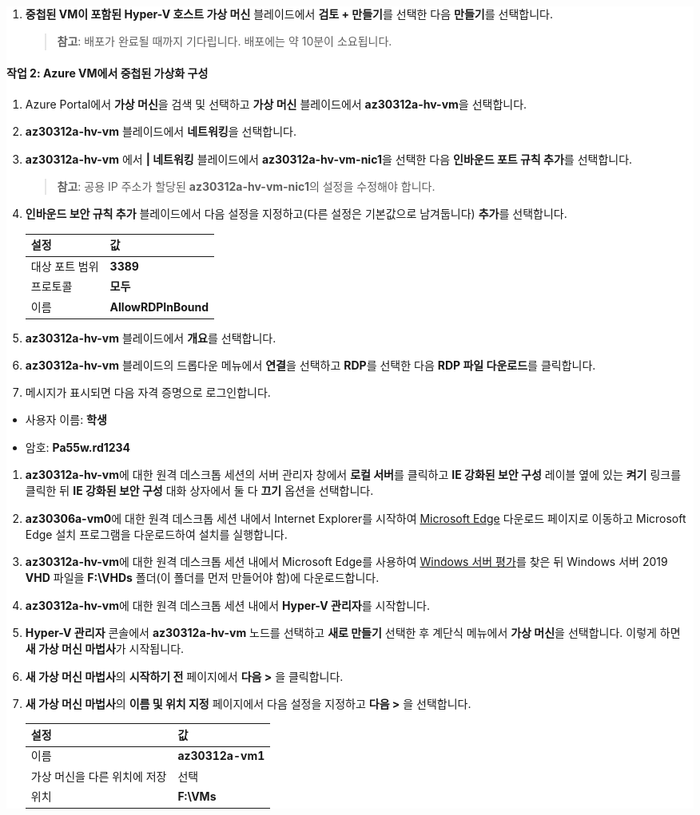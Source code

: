 1. **중첩된 VM이 포함된 Hyper-V 호스트 가상 머신** 블레이드에서 **검토 + 만들기**를 선택한 다음 **만들기**를 선택합니다.

    > **참고**: 배포가 완료될 때까지 기다립니다. 배포에는 약 10분이 소요됩니다.

#### 작업 2: Azure VM에서 중첩된 가상화 구성

1. Azure Portal에서 **가상 머신**을 검색 및 선택하고 **가상 머신** 블레이드에서 **az30312a-hv-vm**을 선택합니다.

1. **az30312a-hv-vm** 블레이드에서 **네트워킹**을 선택합니다. 

1. **az30312a-hv-vm** 에서 **| 네트워킹** 블레이드에서 **az30312a-hv-vm-nic1**을 선택한 다음 **인바운드 포트 규칙 추가**를 선택합니다.

    >**참고**: 공용 IP 주소가 할당된 **az30312a-hv-vm-nic1**의 설정을 수정해야 합니다.

1. **인바운드 보안 규칙 추가** 블레이드에서 다음 설정을 지정하고(다른 설정은 기본값으로 남겨둡니다) **추가**를 선택합니다.

    | 설정 | 값 | 
    | --- | --- |
    | 대상 포트 범위 | **3389** |
    | 프로토콜 | **모두** |
    | 이름 | **AllowRDPInBound** |

1. **az30312a-hv-vm** 블레이드에서 **개요**를 선택합니다. 

1. **az30312a-hv-vm** 블레이드의 드롭다운 메뉴에서 **연결**을 선택하고 **RDP**를 선택한 다음 **RDP 파일 다운로드**를 클릭합니다.

1. 메시지가 표시되면 다음 자격 증명으로 로그인합니다.

-  사용자 이름: **학생**

-  암호: **Pa55w.rd1234**

1. **az30312a-hv-vm**에 대한 원격 데스크톱 세션의 서버 관리자 창에서 **로컬 서버**를 클릭하고 **IE 강화된 보안 구성** 레이블 옆에 있는 **켜기** 링크를 클릭한 뒤 **IE 강화된 보안 구성** 대화 상자에서 둘 다 **끄기** 옵션을 선택합니다.

1. **az30306a-vm0**에 대한 원격 데스크톱 세션 내에서 Internet Explorer를 시작하여 [Microsoft Edge](https://www.microsoft.com/ko-kr/edge/business/download) 다운로드 페이지로 이동하고 Microsoft Edge 설치 프로그램을 다운로드하여 설치를 실행합니다. 

1. **az30312a-hv-vm**에 대한 원격 데스크톱 세션 내에서 Microsoft Edge를 사용하여 [Windows 서버 평가](https://www.microsoft.com/ko-kr/evalcenter/evaluate-windows-server-2019)를 찾은 뒤 Windows 서버 2019 **VHD** 파일을 **F:\VHDs** 폴더(이 폴더를 먼저 만들어야 함)에 다운로드합니다. 

1. **az30312a-hv-vm**에 대한 원격 데스크톱 세션 내에서 **Hyper-V 관리자**를 시작합니다. 

1. **Hyper-V 관리자** 콘솔에서 **az30312a-hv-vm** 노드를 선택하고 **새로 만들기** 선택한 후 계단식 메뉴에서 **가상 머신**을 선택합니다. 이렇게 하면 **새 가상 머신 마법사**가 시작됩니다. 

1. **새 가상 머신 마법사**의 **시작하기 전** 페이지에서 **다음 >** 을 클릭합니다.

1. **새 가상 머신 마법사**의 **이름 및 위치 지정** 페이지에서 다음 설정을 지정하고 **다음 >** 을 선택합니다.

    | 설정 | 값 | 
    | --- | --- |
    | 이름 | **az30312a-vm1** | 
    | 가상 머신을 다른 위치에 저장 | 선택 | 
    | 위치 | **F:\VMs** |
